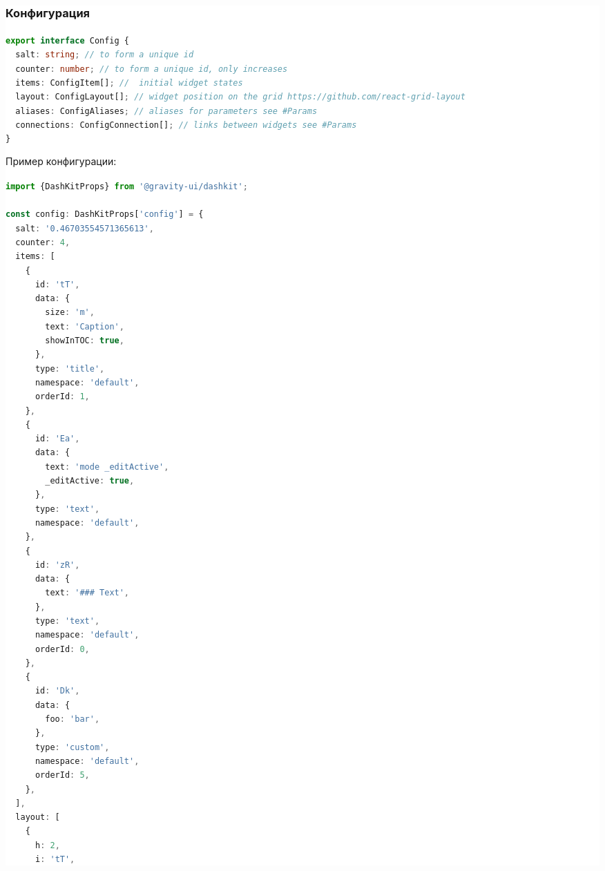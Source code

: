 ### Конфигурация

```ts
export interface Config {
  salt: string; // to form a unique id
  counter: number; // to form a unique id, only increases
  items: ConfigItem[]; //  initial widget states
  layout: ConfigLayout[]; // widget position on the grid https://github.com/react-grid-layout
  aliases: ConfigAliases; // aliases for parameters see #Params
  connections: ConfigConnection[]; // links between widgets see #Params
}
```

Пример конфигурации:

```ts
import {DashKitProps} from '@gravity-ui/dashkit';

const config: DashKitProps['config'] = {
  salt: '0.46703554571365613',
  counter: 4,
  items: [
    {
      id: 'tT',
      data: {
        size: 'm',
        text: 'Caption',
        showInTOC: true,
      },
      type: 'title',
      namespace: 'default',
      orderId: 1,
    },
    {
      id: 'Ea',
      data: {
        text: 'mode _editActive',
        _editActive: true,
      },
      type: 'text',
      namespace: 'default',
    },
    {
      id: 'zR',
      data: {
        text: '### Text',
      },
      type: 'text',
      namespace: 'default',
      orderId: 0,
    },
    {
      id: 'Dk',
      data: {
        foo: 'bar',
      },
      type: 'custom',
      namespace: 'default',
      orderId: 5,
    },
  ],
  layout: [
    {
      h: 2,
      i: 'tT',
```

  [itemId: string]: {
